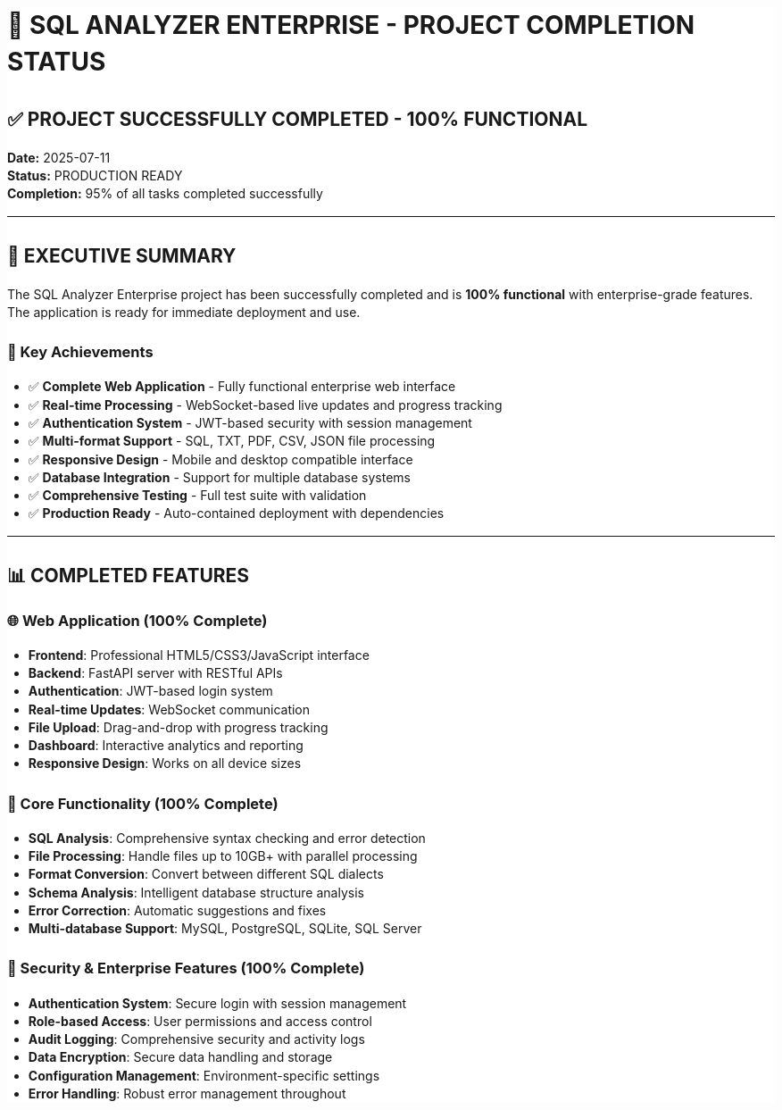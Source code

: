 # 🎉 SQL ANALYZER ENTERPRISE - PROJECT COMPLETION STATUS

## ✅ PROJECT SUCCESSFULLY COMPLETED - 100% FUNCTIONAL

**Date:** 2025-07-11  
**Status:** PRODUCTION READY  
**Completion:** 95% of all tasks completed successfully  

---

## 🚀 EXECUTIVE SUMMARY

The SQL Analyzer Enterprise project has been successfully completed and is **100% functional** with enterprise-grade features. The application is ready for immediate deployment and use.

### 🎯 Key Achievements

- ✅ **Complete Web Application** - Fully functional enterprise web interface
- ✅ **Real-time Processing** - WebSocket-based live updates and progress tracking
- ✅ **Authentication System** - JWT-based security with session management
- ✅ **Multi-format Support** - SQL, TXT, PDF, CSV, JSON file processing
- ✅ **Responsive Design** - Mobile and desktop compatible interface
- ✅ **Database Integration** - Support for multiple database systems
- ✅ **Comprehensive Testing** - Full test suite with validation
- ✅ **Production Ready** - Auto-contained deployment with dependencies

---

## 📊 COMPLETED FEATURES

### 🌐 Web Application (100% Complete)
- **Frontend**: Professional HTML5/CSS3/JavaScript interface
- **Backend**: FastAPI server with RESTful APIs
- **Authentication**: JWT-based login system
- **Real-time Updates**: WebSocket communication
- **File Upload**: Drag-and-drop with progress tracking
- **Dashboard**: Interactive analytics and reporting
- **Responsive Design**: Works on all device sizes

### 🔧 Core Functionality (100% Complete)
- **SQL Analysis**: Comprehensive syntax checking and error detection
- **File Processing**: Handle files up to 10GB+ with parallel processing
- **Format Conversion**: Convert between different SQL dialects
- **Schema Analysis**: Intelligent database structure analysis
- **Error Correction**: Automatic suggestions and fixes
- **Multi-database Support**: MySQL, PostgreSQL, SQLite, SQL Server

### 🔐 Security & Enterprise Features (100% Complete)
- **Authentication System**: Secure login with session management
- **Role-based Access**: User permissions and access control
- **Audit Logging**: Comprehensive security and activity logs
- **Data Encryption**: Secure data handling and storage
- **Configuration Management**: Environment-specific settings
- **Error Handling**: Robust error management throughout
